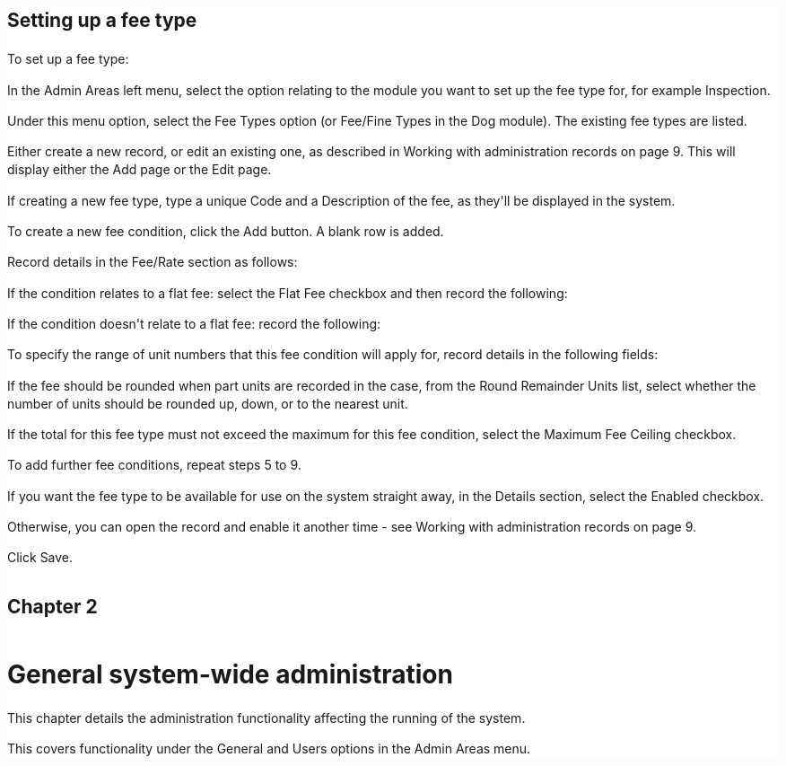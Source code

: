## Setting up a fee type

To set up a fee type:

In the Admin Areas left menu, select the option relating to the module you want to set up the fee type for, for example Inspection.

Under this menu option, select the Fee Types option (or Fee/Fine Types in the Dog module). The existing fee types are listed.

Either create a new record, or edit an existing one, as described in Working with administration records on page 9. This will display either the Add page or the Edit page.



If creating a new fee type, type a unique Code and a Description of the fee, as they'll be displayed in the system.

To create a new fee condition, click the Add button. A blank row is added.



Record details in the Fee/Rate section as follows:

If the condition relates to a flat fee: select the Flat Fee checkbox and then record the following:



If the condition doesn't relate to a flat fee: record the following:



To specify the range of unit numbers that this fee condition will apply for, record details in the following fields:

If the fee should be rounded when part units are recorded in the case, from the Round Remainder Units list, select whether the number of units should be rounded up, down, or to the nearest unit.

If the total for this fee type must not exceed the maximum for this fee condition, select the Maximum Fee Ceiling checkbox.

To add further fee conditions, repeat steps 5 to 9.

If you want the fee type to be available for use on the system straight away, in the Details section, select the Enabled checkbox.

Otherwise, you can open the record and enable it another time - see Working with administration records on page 9.

Click Save.





## Chapter 2

# General system-wide administration

This chapter details the administration functionality affecting the running of the system.

This covers functionality under the General and Users options in the Admin Areas menu.
